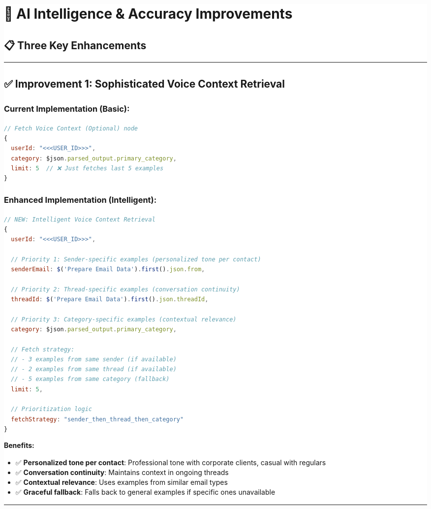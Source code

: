 # 🧠 AI Intelligence & Accuracy Improvements

## 📋 Three Key Enhancements

---

## ✅ **Improvement 1: Sophisticated Voice Context Retrieval**

### **Current Implementation (Basic):**
```javascript
// Fetch Voice Context (Optional) node
{
  userId: "<<<USER_ID>>>",
  category: $json.parsed_output.primary_category,
  limit: 5  // ❌ Just fetches last 5 examples
}
```

### **Enhanced Implementation (Intelligent):**
```javascript
// NEW: Intelligent Voice Context Retrieval
{
  userId: "<<<USER_ID>>>",
  
  // Priority 1: Sender-specific examples (personalized tone per contact)
  senderEmail: $('Prepare Email Data').first().json.from,
  
  // Priority 2: Thread-specific examples (conversation continuity)
  threadId: $('Prepare Email Data').first().json.threadId,
  
  // Priority 3: Category-specific examples (contextual relevance)
  category: $json.parsed_output.primary_category,
  
  // Fetch strategy:
  // - 3 examples from same sender (if available)
  // - 2 examples from same thread (if available)
  // - 5 examples from same category (fallback)
  limit: 5,
  
  // Prioritization logic
  fetchStrategy: "sender_then_thread_then_category"
}
```

**Benefits:**
- ✅ **Personalized tone per contact**: Professional tone with corporate clients, casual with regulars
- ✅ **Conversation continuity**: Maintains context in ongoing threads
- ✅ **Contextual relevance**: Uses examples from similar email types
- ✅ **Graceful fallback**: Falls back to general examples if specific ones unavailable

---